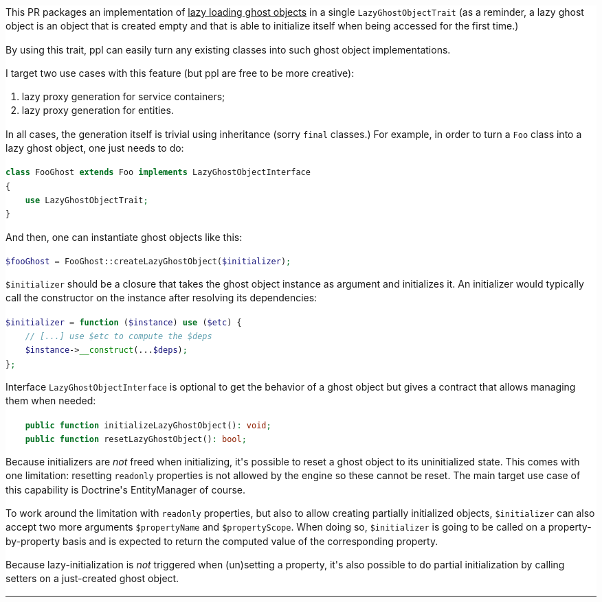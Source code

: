 This PR packages an implementation of [lazy loading ghost objects](https://www.martinfowler.com/eaaCatalog/lazyLoad.html) in a single `LazyGhostObjectTrait` (as a reminder, a lazy ghost object is an object that is created empty and that is able to initialize itself when being accessed for the first time.)

By using this trait, ppl can easily turn any existing classes into such ghost object implementations.

I target two use cases with this feature (but ppl are free to be more creative):
1. lazy proxy generation for service containers;
2. lazy proxy generation for entities.

In all cases, the generation itself is trivial using inheritance (sorry `final` classes.) For example, in order to turn a `Foo` class into a lazy ghost object, one just needs to do:
```php
class FooGhost extends Foo implements LazyGhostObjectInterface
{
    use LazyGhostObjectTrait;
}
```

And then, one can instantiate ghost objects like this:
```php
$fooGhost = FooGhost::createLazyGhostObject($initializer);
```

`$initializer` should be a closure that takes the ghost object instance as argument and initializes it. An initializer would typically call the constructor on the instance after resolving its dependencies:
```php
$initializer = function ($instance) use ($etc) {
    // [...] use $etc to compute the $deps
    $instance->__construct(...$deps);
};
```

Interface `LazyGhostObjectInterface` is optional to get the behavior of a ghost object but gives a contract that allows managing them when needed:
```php
    public function initializeLazyGhostObject(): void;
    public function resetLazyGhostObject(): bool;
```

Because initializers are *not* freed when initializing, it's possible to reset a ghost object to its uninitialized state. This comes with one limitation: resetting `readonly` properties is not allowed by the engine so these cannot be reset. The main target use case of this capability is Doctrine's EntityManager of course.

To work around the limitation with `readonly` properties, but also to allow creating partially initialized objects, `$initializer` can also accept two more arguments `$propertyName` and `$propertyScope`. When doing so, `$initializer` is going to be called on a property-by-property basis and is expected to return the computed value of the corresponding property.

Because lazy-initialization is *not* triggered when (un)setting a property, it's also possible to do partial initialization by calling setters on a just-created ghost object.

---


[1]: https://docs.aws.amazon.com/apigateway/latest/developerguide/apigateway-private-api-test-invoke-url.html#apigateway-private-api-public-dns